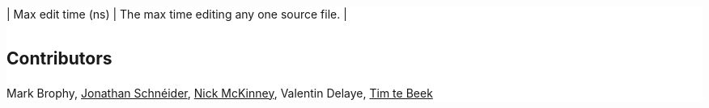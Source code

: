 | Max edit time (ns) | The max time editing any one source file. |

</TabItem>

</Tabs>

## Contributors
Mark Brophy, [Jonathan Schnéider](mailto:jkschneider@gmail.com), [Nick McKinney](mailto:mckinneynicholas@gmail.com), Valentin Delaye, [Tim te Beek](mailto:tim@moderne.io)
